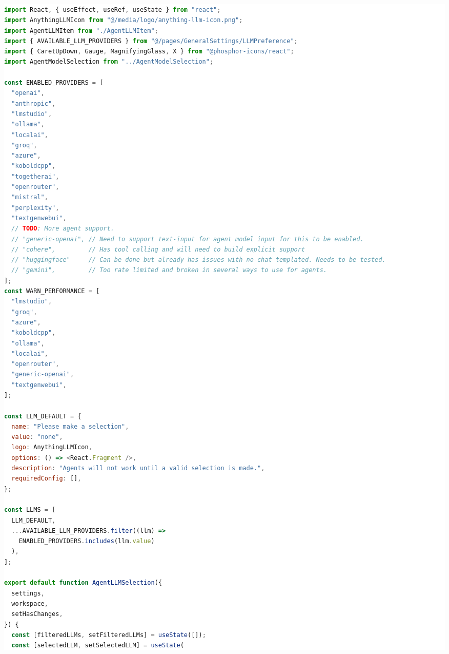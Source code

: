 ```javascript
import React, { useEffect, useRef, useState } from "react";
import AnythingLLMIcon from "@/media/logo/anything-llm-icon.png";
import AgentLLMItem from "./AgentLLMItem";
import { AVAILABLE_LLM_PROVIDERS } from "@/pages/GeneralSettings/LLMPreference";
import { CaretUpDown, Gauge, MagnifyingGlass, X } from "@phosphor-icons/react";
import AgentModelSelection from "../AgentModelSelection";

const ENABLED_PROVIDERS = [
  "openai",
  "anthropic",
  "lmstudio",
  "ollama",
  "localai",
  "groq",
  "azure",
  "koboldcpp",
  "togetherai",
  "openrouter",
  "mistral",
  "perplexity",
  "textgenwebui",
  // TODO: More agent support.
  // "generic-openai", // Need to support text-input for agent model input for this to be enabled.
  // "cohere",         // Has tool calling and will need to build explicit support
  // "huggingface"     // Can be done but already has issues with no-chat templated. Needs to be tested.
  // "gemini",         // Too rate limited and broken in several ways to use for agents.
];
const WARN_PERFORMANCE = [
  "lmstudio",
  "groq",
  "azure",
  "koboldcpp",
  "ollama",
  "localai",
  "openrouter",
  "generic-openai",
  "textgenwebui",
];

const LLM_DEFAULT = {
  name: "Please make a selection",
  value: "none",
  logo: AnythingLLMIcon,
  options: () => <React.Fragment />,
  description: "Agents will not work until a valid selection is made.",
  requiredConfig: [],
};

const LLMS = [
  LLM_DEFAULT,
  ...AVAILABLE_LLM_PROVIDERS.filter((llm) =>
    ENABLED_PROVIDERS.includes(llm.value)
  ),
];

export default function AgentLLMSelection({
  settings,
  workspace,
  setHasChanges,
}) {
  const [filteredLLMs, setFilteredLLMs] = useState([]);
  const [selectedLLM, setSelectedLLM] = useState(
```
